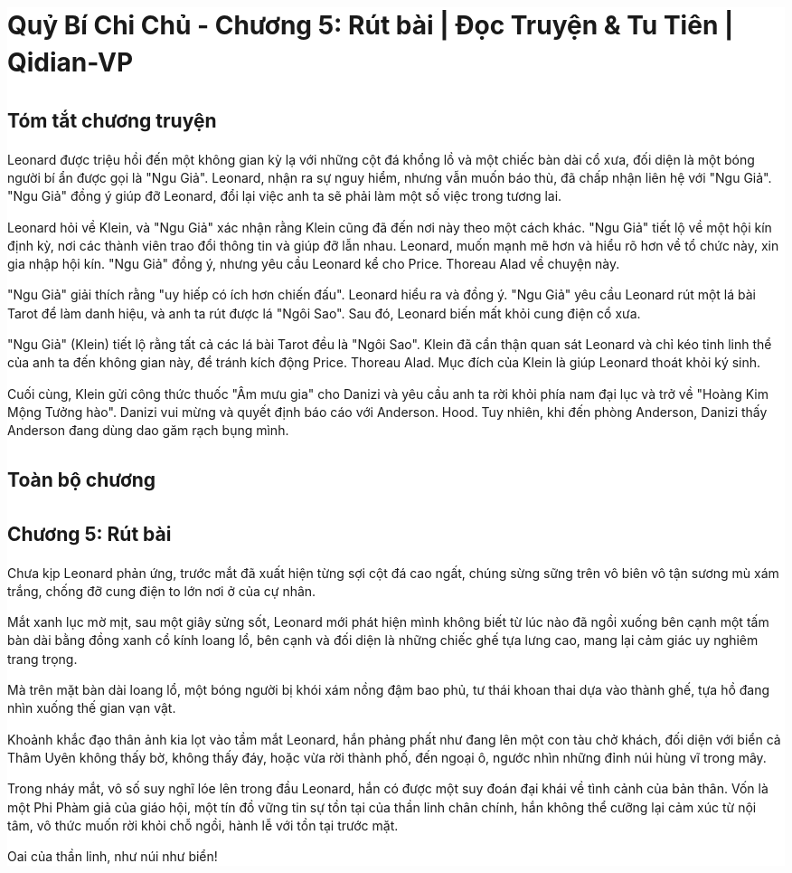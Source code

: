 # Quỷ Bí Chi Chủ - Chương 5: Rút bài | Đọc Truyện & Tu Tiên | Qidian-VP



## Tóm tắt chương truyện

Leonard được triệu hồi đến một không gian kỳ lạ với những cột đá khổng lồ và một chiếc bàn dài cổ xưa, đối diện là một bóng người bí ẩn được gọi là "Ngu Giả". Leonard, nhận ra sự nguy hiểm, nhưng vẫn muốn báo thù, đã chấp nhận liên hệ với "Ngu Giả". "Ngu Giả" đồng ý giúp đỡ Leonard, đổi lại việc anh ta sẽ phải làm một số việc trong tương lai.

Leonard hỏi về Klein, và "Ngu Giả" xác nhận rằng Klein cũng đã đến nơi này theo một cách khác. "Ngu Giả" tiết lộ về một hội kín định kỳ, nơi các thành viên trao đổi thông tin và giúp đỡ lẫn nhau. Leonard, muốn mạnh mẽ hơn và hiểu rõ hơn về tổ chức này, xin gia nhập hội kín. "Ngu Giả" đồng ý, nhưng yêu cầu Leonard kể cho Price. Thoreau Alad về chuyện này.

"Ngu Giả" giải thích rằng "uy hiếp có ích hơn chiến đấu". Leonard hiểu ra và đồng ý. "Ngu Giả" yêu cầu Leonard rút một lá bài Tarot để làm danh hiệu, và anh ta rút được lá "Ngôi Sao". Sau đó, Leonard biến mất khỏi cung điện cổ xưa.

"Ngu Giả" (Klein) tiết lộ rằng tất cả các lá bài Tarot đều là "Ngôi Sao". Klein đã cẩn thận quan sát Leonard và chỉ kéo tinh linh thể của anh ta đến không gian này, để tránh kích động Price. Thoreau Alad. Mục đích của Klein là giúp Leonard thoát khỏi ký sinh.

Cuối cùng, Klein gửi công thức thuốc "Âm mưu gia" cho Danizi và yêu cầu anh ta rời khỏi phía nam đại lục và trở về "Hoàng Kim Mộng Tưởng hào". Danizi vui mừng và quyết định báo cáo với Anderson. Hood. Tuy nhiên, khi đến phòng Anderson, Danizi thấy Anderson đang dùng dao găm rạch bụng mình.


## Toàn bộ chương

## Chương 5: Rút bài

Chưa kịp Leonard phản ứng, trước mắt đã xuất hiện từng sợi cột đá cao ngất, chúng sừng sững trên vô biên vô tận sương mù xám trắng, chống đỡ cung điện to lớn nơi ở của cự nhân.

Mắt xanh lục mờ mịt, sau một giây sửng sốt, Leonard mới phát hiện mình không biết từ lúc nào đã ngồi xuống bên cạnh một tấm bàn dài bằng đồng xanh cổ kính loang lổ, bên cạnh và đối diện là những chiếc ghế tựa lưng cao, mang lại cảm giác uy nghiêm trang trọng.

Mà trên mặt bàn dài loang lổ, một bóng người bị khói xám nồng đậm bao phủ, tư thái khoan thai dựa vào thành ghế, tựa hồ đang nhìn xuống thế gian vạn vật.

Khoảnh khắc đạo thân ảnh kia lọt vào tầm mắt Leonard, hắn phảng phất như đang lên một con tàu chở khách, đối diện với biển cả Thâm Uyên không thấy bờ, không thấy đáy, hoặc vừa rời thành phố, đến ngoại ô, ngước nhìn những đỉnh núi hùng vĩ trong mây.

Trong nháy mắt, vô số suy nghĩ lóe lên trong đầu Leonard, hắn có được một suy đoán đại khái về tình cảnh của bản thân. Vốn là một Phi Phàm giả của giáo hội, một tín đồ vững tin sự tồn tại của thần linh chân chính, hắn không thể cưỡng lại cảm xúc từ nội tâm, vô thức muốn rời khỏi chỗ ngồi, hành lễ với tồn tại trước mặt.

Oai của thần linh, như núi như biển!
